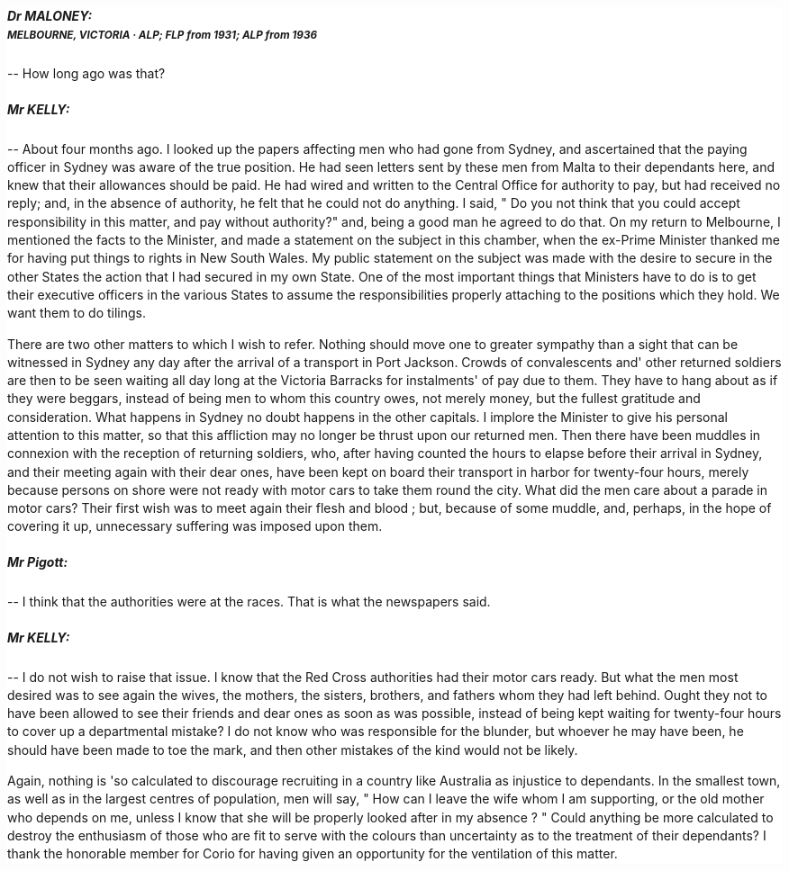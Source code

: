 ##### Dr MALONEY:<br><small class="text-muted">MELBOURNE, VICTORIA &middot; ALP; FLP from 1931; ALP from 1936</small>

-- How long ago was that? 

##### Mr KELLY:

-- About four months ago. I looked up the papers affecting men who had gone from Sydney, and ascertained that the paying officer in Sydney was aware of the true position. He had seen letters sent by these men from Malta to their dependants here, and knew that their allowances should be paid. He had wired and written to the Central Office for authority to pay, but had received no reply; and, in the absence of authority, he felt that he could not do anything. I said, " Do you not think that you could accept responsibility in this matter, and pay without authority?" and, being a good man he agreed to do that. On my return to Melbourne, I mentioned the facts to the Minister, and made a statement on the subject in this chamber, when the ex-Prime Minister thanked me for having put things to rights in New South Wales. My public statement on the subject was made with the desire to secure in the other States the action that I had secured in my own State. One of the most important things that Ministers have to do is to get their executive officers in the various States to assume the responsibilities properly attaching to the positions which they hold. We want them to do tilings. 

There are two other matters to which I wish to refer. Nothing should move one to greater sympathy than a sight that can be witnessed in Sydney any day after the arrival of a transport in Port Jackson. Crowds of convalescents and' other returned soldiers are then to be seen waiting all day long at the Victoria Barracks for instalments' of pay due to them. They have to hang about as if they were beggars, instead of being men to whom this country owes, not merely money, but the fullest gratitude and consideration. What happens in Sydney no doubt happens in the other capitals. I implore the Minister to give his personal attention to this matter, so that this affliction may no longer be thrust upon our returned men. Then there have been muddles in connexion with the reception of returning soldiers, who, after having counted the hours to elapse before their arrival in Sydney, and their meeting again with their dear ones, have been kept on board their transport in harbor for twenty-four hours, merely because persons on shore were not ready with motor cars to take them round the city. What did the men care about a parade in motor cars? Their first wish was to meet again their flesh and blood ; but, because of some muddle, and, perhaps, in the hope of covering it up, unnecessary suffering was imposed upon them. 

##### Mr Pigott:

-- I think that the authorities were at the races. That is what the newspapers said. 

##### Mr KELLY:

-- I do not wish to raise that issue. I know that the Red Cross authorities had their motor cars ready. But what the men most desired was to see again the wives, the mothers, the sisters, brothers, and fathers whom they had left behind. Ought they not to have been allowed to see their friends and dear ones as soon as was possible, instead of being kept waiting for twenty-four hours to cover up a departmental mistake? I do not know who was responsible for the blunder, but whoever he may have been, he should have been made to toe the mark, and then other mistakes of the kind would not be likely. 

Again, nothing is 'so calculated to discourage recruiting in a country like Australia as injustice to dependants. In the smallest town, as well as in the largest centres of population, men will say, " How can I leave the wife whom I am supporting, or the old mother who depends on me, unless I know that she will be properly looked after in my absence ? " Could anything be more calculated to destroy the enthusiasm of those who are fit  to serve with the colours than uncertainty as to the treatment of their dependants? I thank the honorable member for Corio for having given an opportunity for the ventilation of this matter. 
